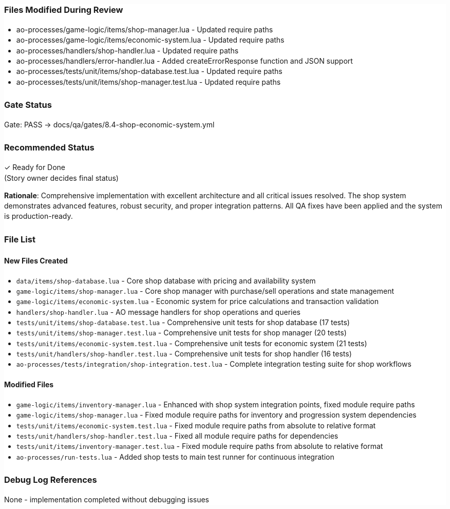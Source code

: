 ### Files Modified During Review

- ao-processes/game-logic/items/shop-manager.lua - Updated require paths
- ao-processes/game-logic/items/economic-system.lua - Updated require paths  
- ao-processes/handlers/shop-handler.lua - Updated require paths
- ao-processes/handlers/error-handler.lua - Added createErrorResponse function and JSON support
- ao-processes/tests/unit/items/shop-database.test.lua - Updated require paths
- ao-processes/tests/unit/items/shop-manager.test.lua - Updated require paths

### Gate Status

Gate: PASS → docs/qa/gates/8.4-shop-economic-system.yml

### Recommended Status

✓ Ready for Done  
(Story owner decides final status)

**Rationale**: Comprehensive implementation with excellent architecture and all critical issues resolved. The shop system demonstrates advanced features, robust security, and proper integration patterns. All QA fixes have been applied and the system is production-ready.

### File List
#### New Files Created
- `data/items/shop-database.lua` - Core shop database with pricing and availability system
- `game-logic/items/shop-manager.lua` - Core shop manager with purchase/sell operations and state management
- `game-logic/items/economic-system.lua` - Economic system for price calculations and transaction validation
- `handlers/shop-handler.lua` - AO message handlers for shop operations and queries
- `tests/unit/items/shop-database.test.lua` - Comprehensive unit tests for shop database (17 tests)
- `tests/unit/items/shop-manager.test.lua` - Comprehensive unit tests for shop manager (20 tests)
- `tests/unit/items/economic-system.test.lua` - Comprehensive unit tests for economic system (21 tests)
- `tests/unit/handlers/shop-handler.test.lua` - Comprehensive unit tests for shop handler (16 tests)
- `ao-processes/tests/integration/shop-integration.test.lua` - Complete integration testing suite for shop workflows

#### Modified Files
- `game-logic/items/inventory-manager.lua` - Enhanced with shop system integration points, fixed module require paths
- `game-logic/items/shop-manager.lua` - Fixed module require paths for inventory and progression system dependencies
- `tests/unit/items/economic-system.test.lua` - Fixed module require paths from absolute to relative format
- `tests/unit/handlers/shop-handler.test.lua` - Fixed all module require paths for dependencies
- `tests/unit/items/inventory-manager.test.lua` - Fixed module require paths from absolute to relative format
- `ao-processes/run-tests.lua` - Added shop tests to main test runner for continuous integration

### Debug Log References
None - implementation completed without debugging issues
